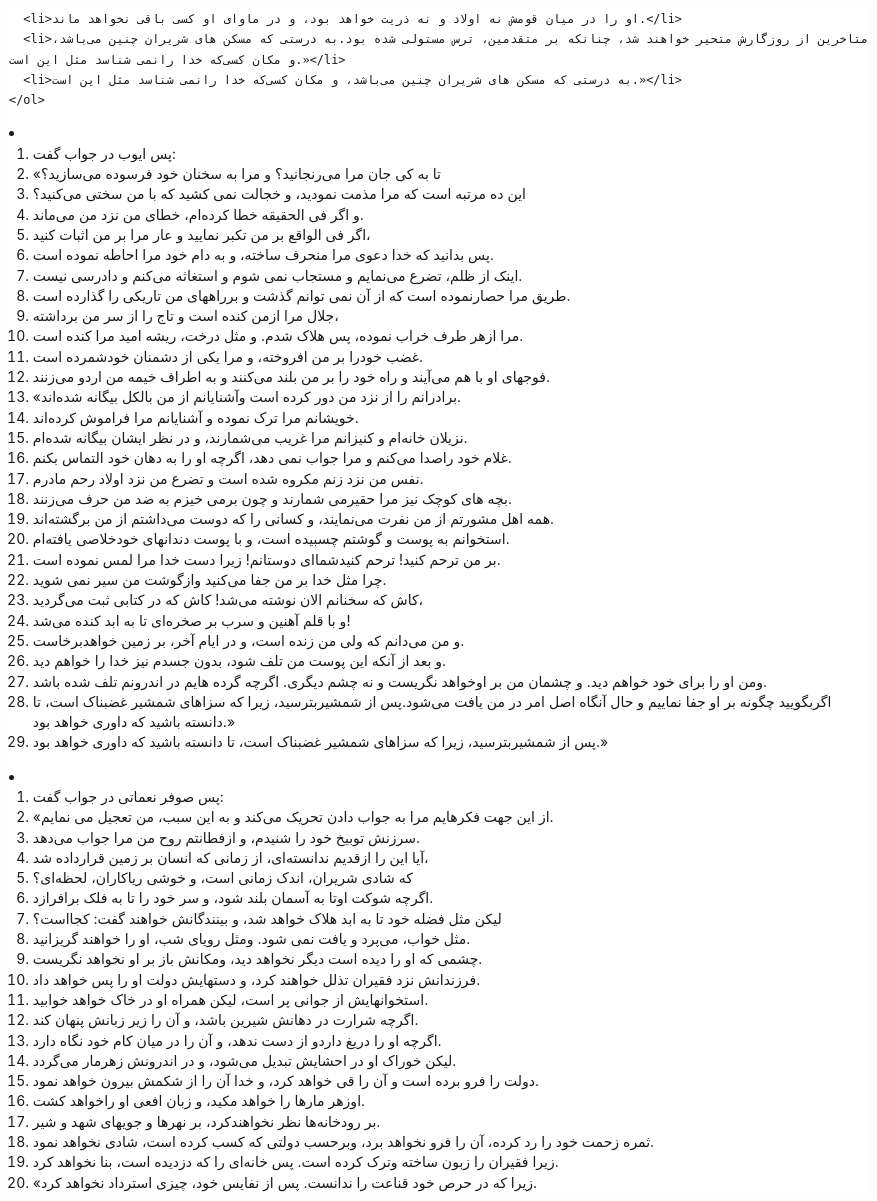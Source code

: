       <li>او را در میان قومش نه اولاد و نه ذریت خواهد بود، و در ماوای او کسی باقی نخواهد ماند.</li>
      <li>متاخرین از روزگارش متحیر خواهند شد، چنانکه بر متقدمین، ترس مستولی شده بود.به درستی که مسکن های شریران چنین می‌باشد، و مکان کسی‌که خدا رانمی شناسد مثل این است.»</li>
      <li>به درستی که مسکن های شریران چنین می‌باشد، و مکان کسی‌که خدا رانمی شناسد مثل این است.»</li>
    </ol>
  </li>
  <li>
    <ol>
      <li>پس ایوب در جواب گفت:</li>
      <li>«تا به کی جان مرا می‌رنجانید؟ و مرا به سخنان خود فرسوده می‌سازید؟</li>
      <li>این ده مرتبه است که مرا مذمت نمودید، و خجالت نمی کشید که با من سختی می‌کنید؟</li>
      <li>و اگر فی الحقیقه خطا کرده‌ام، خطای من نزد من می‌ماند.</li>
      <li>اگر فی الواقع بر من تکبر نمایید و عار مرا بر من اثبات کنید،</li>
      <li>پس بدانید که خدا دعوی مرا منحرف ساخته، و به دام خود مرا احاطه نموده است.</li>
      <li>اینک از ظلم، تضرع می‌نمایم و مستجاب نمی شوم و استغاثه می‌کنم و دادرسی نیست.</li>
      <li>طریق مرا حصارنموده است که از آن نمی توانم گذشت و برراههای من تاریکی را گذارده است.</li>
      <li>جلال مرا ازمن کنده است و تاج را از سر من برداشته،</li>
      <li>مرا ازهر طرف خراب نموده، پس هلاک شدم. و مثل درخت، ریشه امید مرا کنده است.</li>
      <li>غضب خودرا بر من افروخته، و مرا یکی از دشمنان خودشمرده است.</li>
      <li>فوجهای او با هم می‌آیند و راه خود را بر من بلند می‌کنند و به اطراف خیمه من اردو می‌زنند.</li>
      <li>«برادرانم را از نزد من دور کرده است وآشنایانم از من بالکل بیگانه شده‌اند.</li>
      <li>خویشانم مرا ترک نموده و آشنایانم مرا فراموش کرده‌اند.</li>
      <li>نزیلان خانه‌ام و کنیزانم مرا غریب می‌شمارند، و در نظر ایشان بیگانه شده‌ام.</li>
      <li>غلام خود راصدا می‌کنم و مرا جواب نمی دهد، اگر‌چه او را به دهان خود التماس بکنم.</li>
      <li>نفس من نزد زنم مکروه شده است و تضرع من نزد اولاد رحم مادرم.</li>
      <li>بچه های کوچک نیز مرا حقیرمی شمارند و چون برمی خیزم به ضد من حرف می‌زنند.</li>
      <li>همه اهل مشورتم از من نفرت می‌نمایند، و کسانی را که دوست می‌داشتم از من برگشته‌اند.</li>
      <li>استخوانم به پوست و گوشتم چسبیده است، و با پوست دندانهای خودخلاصی یافته‌ام.</li>
      <li>بر من ترحم کنید! ترحم کنیدشما‌ای دوستانم! زیرا دست خدا مرا لمس نموده است.</li>
      <li>چرا مثل خدا بر من جفا می‌کنید وازگوشت من سیر نمی شوید.</li>
      <li>کاش که سخنانم الان نوشته می‌شد! کاش که در کتابی ثبت می‌گردید،</li>
      <li>و با قلم آهنین و سرب بر صخره‌ای تا به ابد کنده می‌شد!</li>
      <li>و من می‌دانم که ولی من زنده است، و در ایام آخر، بر زمین خواهدبرخاست.</li>
      <li>و بعد از آنکه این پوست من تلف شود، بدون جسدم نیز خدا را خواهم دید.</li>
      <li>ومن او را برای خود خواهم دید. و چشمان من بر اوخواهد نگریست و نه چشم دیگری. اگر‌چه گرده هایم در اندرونم تلف شده باشد.</li>
      <li>اگربگویید چگونه بر او جفا نماییم و حال آنگاه اصل امر در من یافت می‌شود.پس از شمشیربترسید، زیرا که سزاهای شمشیر غضبناک است، تا دانسته باشید که داوری خواهد بود.»</li>
      <li>پس از شمشیربترسید، زیرا که سزاهای شمشیر غضبناک است، تا دانسته باشید که داوری خواهد بود.»</li>
    </ol>
  </li>
  <li>
    <ol>
      <li>پس صوفر نعماتی در جواب گفت:</li>
      <li>«از این جهت فکرهایم مرا به جواب دادن تحریک می‌کند و به این سبب، من تعجیل می نمایم.</li>
      <li>سرزنش توبیخ خود را شنیدم، و ازفطانتم روح من مرا جواب می‌دهد.</li>
      <li>آیا این را ازقدیم ندانسته‌ای، از زمانی که انسان بر زمین قرارداده شد،</li>
      <li>که شادی شریران، اندک زمانی است، و خوشی ریاکاران، لحظه‌ای؟</li>
      <li>اگر‌چه شوکت اوتا به آسمان بلند شود، و سر خود را تا به فلک برافرازد.</li>
      <li>لیکن مثل فضله خود تا به ابد هلاک خواهد شد، و بینندگانش خواهند گفت: کجااست؟</li>
      <li>مثل خواب، می‌پرد و یافت نمی شود. ومثل رویای شب، او را خواهند گریزانید.</li>
      <li>چشمی که او را دیده است دیگر نخواهد دید، ومکانش باز بر او نخواهد نگریست.</li>
      <li>فرزندانش نزد فقیران تذلل خواهند کرد، و دستهایش دولت او را پس خواهد داد.</li>
      <li>استخوانهایش از جوانی پر است، لیکن همراه او در خاک خواهد خوابید.</li>
      <li>اگر‌چه شرارت در دهانش شیرین باشد، و آن را زیر زبانش پنهان کند.</li>
      <li>اگر‌چه او را دریغ داردو از دست ندهد، و آن را در میان کام خود نگاه دارد.</li>
      <li>لیکن خوراک او در احشایش تبدیل می‌شود، و در اندرونش زهرمار می‌گردد.</li>
      <li>دولت را فرو برده است و آن را قی خواهد کرد، و خدا آن را از شکمش بیرون خواهد نمود.</li>
      <li>اوزهر مارها را خواهد مکید، و زبان افعی او راخواهد کشت.</li>
      <li>بر رودخانه‌ها نظر نخواهندکرد، بر نهرها و جویهای شهد و شیر.</li>
      <li>ثمره زحمت خود را رد کرده، آن را فرو نخواهد برد، وبرحسب دولتی که کسب کرده است، شادی نخواهد نمود.</li>
      <li>زیرا فقیران را زبون ساخته وترک کرده است. پس خانه‌ای را که دزدیده است، بنا نخواهد کرد.</li>
      <li>«زیرا که در حرص خود قناعت را ندانست. پس از نفایس خود، چیزی استرداد نخواهد کرد.</li>